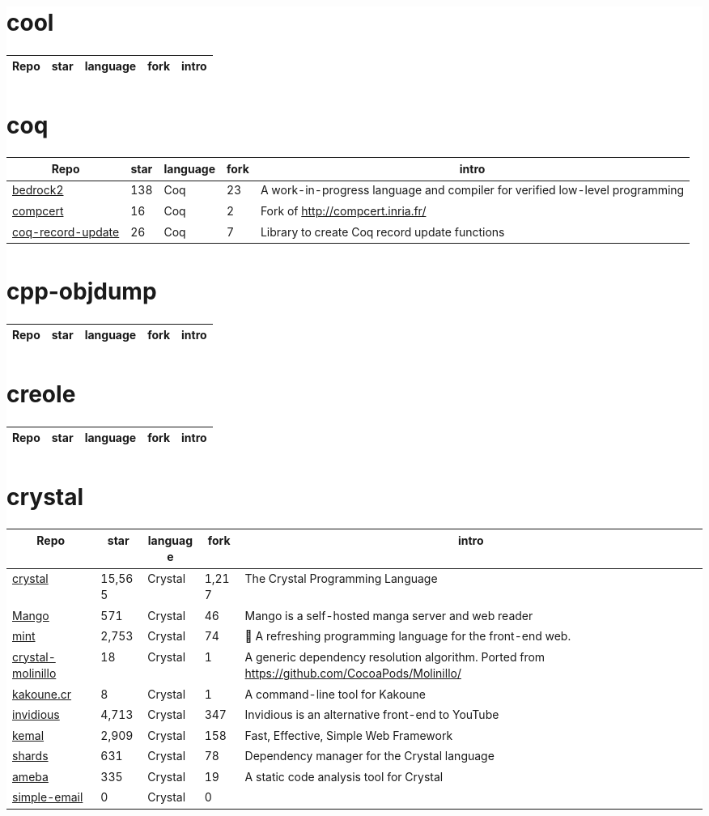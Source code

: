 

# cool

Repo|star|language|fork|intro
-|-|-|-|-



# coq

Repo|star|language|fork|intro
-|-|-|-|-
[bedrock2](https://hub.fastgit.org//mit-plv/bedrock2)|138|Coq|23|A work-in-progress language and compiler for verified low-level programming
[compcert](https://hub.fastgit.org//robbertkrebbers/compcert)|16|Coq|2|Fork of http://compcert.inria.fr/
[coq-record-update](https://hub.fastgit.org//tchajed/coq-record-update)|26|Coq|7|Library to create Coq record update functions


# cpp-objdump

Repo|star|language|fork|intro
-|-|-|-|-



# creole

Repo|star|language|fork|intro
-|-|-|-|-



# crystal

Repo|star|language|fork|intro
-|-|-|-|-
[crystal](https://hub.fastgit.org//crystal-lang/crystal)|15,565|Crystal|1,217|The Crystal Programming Language
[Mango](https://hub.fastgit.org//hkalexling/Mango)|571|Crystal|46|Mango is a self-hosted manga server and web reader
[mint](https://hub.fastgit.org//mint-lang/mint)|2,753|Crystal|74|🍃 A refreshing programming language for the front-end web.
[crystal-molinillo](https://hub.fastgit.org//crystal-lang/crystal-molinillo)|18|Crystal|1|A generic dependency resolution algorithm. Ported from https://github.com/CocoaPods/Molinillo/
[kakoune.cr](https://hub.fastgit.org//alexherbo2/kakoune.cr)|8|Crystal|1|A command-line tool for Kakoune
[invidious](https://hub.fastgit.org//iv-org/invidious)|4,713|Crystal|347|Invidious is an alternative front-end to YouTube
[kemal](https://hub.fastgit.org//kemalcr/kemal)|2,909|Crystal|158|Fast, Effective, Simple Web Framework
[shards](https://hub.fastgit.org//crystal-lang/shards)|631|Crystal|78|Dependency manager for the Crystal language
[ameba](https://hub.fastgit.org//crystal-ameba/ameba)|335|Crystal|19|A static code analysis tool for Crystal
[simple-email](https://hub.fastgit.org//NeuraLegion/simple-email)|0|Crystal|0|
